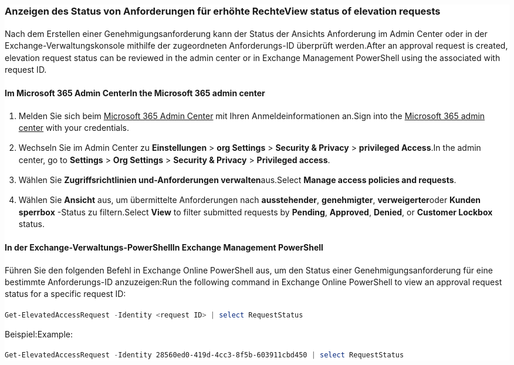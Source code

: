 ### <a name="view-status-of-elevation-requests"></a><span data-ttu-id="79bb1-203">Anzeigen des Status von Anforderungen für erhöhte Rechte</span><span class="sxs-lookup"><span data-stu-id="79bb1-203">View status of elevation requests</span></span>

<span data-ttu-id="79bb1-204">Nach dem Erstellen einer Genehmigungsanforderung kann der Status der Ansichts Anforderung im Admin Center oder in der Exchange-Verwaltungskonsole mithilfe der zugeordneten Anforderungs-ID überprüft werden.</span><span class="sxs-lookup"><span data-stu-id="79bb1-204">After an approval request is created, elevation request status can be reviewed in the admin center or in Exchange Management PowerShell using the associated with request ID.</span></span>

#### <a name="in-the-microsoft-365-admin-center"></a><span data-ttu-id="79bb1-205">Im Microsoft 365 Admin Center</span><span class="sxs-lookup"><span data-stu-id="79bb1-205">In the Microsoft 365 admin center</span></span>

1. <span data-ttu-id="79bb1-206">Melden Sie sich beim [Microsoft 365 Admin Center](https://admin.microsoft.com) mit Ihren Anmeldeinformationen an.</span><span class="sxs-lookup"><span data-stu-id="79bb1-206">Sign into the [Microsoft 365 admin center](https://admin.microsoft.com) with your credentials.</span></span>

2. <span data-ttu-id="79bb1-207">Wechseln Sie im Admin Center zu **Einstellungen**  >  **org Settings**  >  **Security & Privacy**  >  **privileged Access**.</span><span class="sxs-lookup"><span data-stu-id="79bb1-207">In the admin center, go to **Settings** > **Org Settings** > **Security & Privacy** > **Privileged access**.</span></span>

3. <span data-ttu-id="79bb1-208">Wählen Sie **Zugriffsrichtlinien und-Anforderungen verwalten**aus.</span><span class="sxs-lookup"><span data-stu-id="79bb1-208">Select **Manage access policies and requests**.</span></span>

4. <span data-ttu-id="79bb1-209">Wählen Sie **Ansicht** aus, um übermittelte Anforderungen nach **ausstehender**, **genehmigter**, **verweigerter**oder **Kunden sperrbox** -Status zu filtern.</span><span class="sxs-lookup"><span data-stu-id="79bb1-209">Select **View** to filter submitted requests by **Pending**, **Approved**, **Denied**, or **Customer Lockbox** status.</span></span>

#### <a name="in-exchange-management-powershell"></a><span data-ttu-id="79bb1-210">In der Exchange-Verwaltungs-PowerShell</span><span class="sxs-lookup"><span data-stu-id="79bb1-210">In Exchange Management PowerShell</span></span>

<span data-ttu-id="79bb1-211">Führen Sie den folgenden Befehl in Exchange Online PowerShell aus, um den Status einer Genehmigungsanforderung für eine bestimmte Anforderungs-ID anzuzeigen:</span><span class="sxs-lookup"><span data-stu-id="79bb1-211">Run the following command in Exchange Online PowerShell to view an approval request status for a specific request ID:</span></span>

```PowerShell
Get-ElevatedAccessRequest -Identity <request ID> | select RequestStatus
```

<span data-ttu-id="79bb1-212">Beispiel:</span><span class="sxs-lookup"><span data-stu-id="79bb1-212">Example:</span></span>

```PowerShell
Get-ElevatedAccessRequest -Identity 28560ed0-419d-4cc3-8f5b-603911cbd450 | select RequestStatus
```
